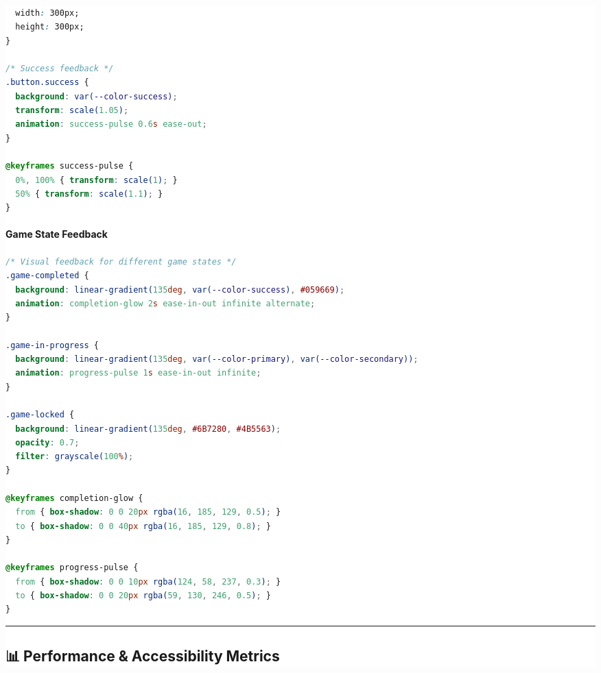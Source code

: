 ```css
  width: 300px;
  height: 300px;
}

/* Success feedback */
.button.success {
  background: var(--color-success);
  transform: scale(1.05);
  animation: success-pulse 0.6s ease-out;
}

@keyframes success-pulse {
  0%, 100% { transform: scale(1); }
  50% { transform: scale(1.1); }
}
```

#### Game State Feedback
```css
/* Visual feedback for different game states */
.game-completed {
  background: linear-gradient(135deg, var(--color-success), #059669);
  animation: completion-glow 2s ease-in-out infinite alternate;
}

.game-in-progress {
  background: linear-gradient(135deg, var(--color-primary), var(--color-secondary));
  animation: progress-pulse 1s ease-in-out infinite;
}

.game-locked {
  background: linear-gradient(135deg, #6B7280, #4B5563);
  opacity: 0.7;
  filter: grayscale(100%);
}

@keyframes completion-glow {
  from { box-shadow: 0 0 20px rgba(16, 185, 129, 0.5); }
  to { box-shadow: 0 0 40px rgba(16, 185, 129, 0.8); }
}

@keyframes progress-pulse {
  from { box-shadow: 0 0 10px rgba(124, 58, 237, 0.3); }
  to { box-shadow: 0 0 20px rgba(59, 130, 246, 0.5); }
}
```

---

## 📊 Performance & Accessibility Metrics

